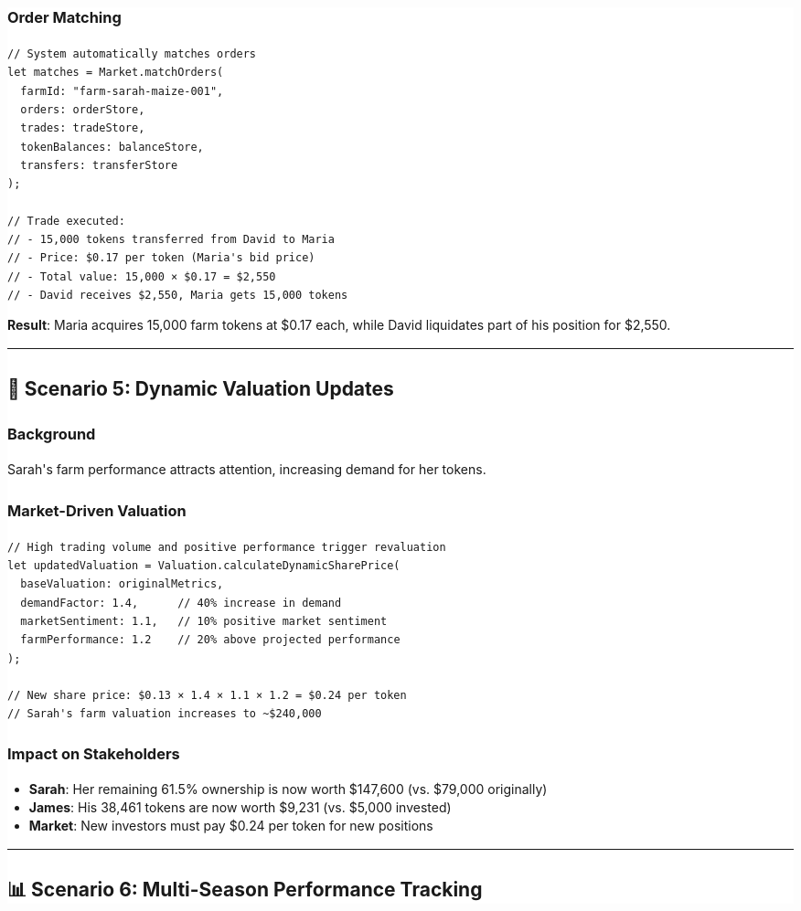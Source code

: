 ### Order Matching
```motoko
// System automatically matches orders
let matches = Market.matchOrders(
  farmId: "farm-sarah-maize-001",
  orders: orderStore,
  trades: tradeStore,
  tokenBalances: balanceStore,
  transfers: transferStore
);

// Trade executed:
// - 15,000 tokens transferred from David to Maria
// - Price: $0.17 per token (Maria's bid price)
// - Total value: 15,000 × $0.17 = $2,550
// - David receives $2,550, Maria gets 15,000 tokens
```

**Result**: Maria acquires 15,000 farm tokens at $0.17 each, while David liquidates part of his position for $2,550.

---

## 🔄 Scenario 5: Dynamic Valuation Updates

### Background
Sarah's farm performance attracts attention, increasing demand for her tokens.

### Market-Driven Valuation
```motoko
// High trading volume and positive performance trigger revaluation
let updatedValuation = Valuation.calculateDynamicSharePrice(
  baseValuation: originalMetrics,
  demandFactor: 1.4,      // 40% increase in demand
  marketSentiment: 1.1,   // 10% positive market sentiment
  farmPerformance: 1.2    // 20% above projected performance
);

// New share price: $0.13 × 1.4 × 1.1 × 1.2 = $0.24 per token
// Sarah's farm valuation increases to ~$240,000
```

### Impact on Stakeholders
- **Sarah**: Her remaining 61.5% ownership is now worth $147,600 (vs. $79,000 originally)
- **James**: His 38,461 tokens are now worth $9,231 (vs. $5,000 invested)
- **Market**: New investors must pay $0.24 per token for new positions

---

## 📊 Scenario 6: Multi-Season Performance Tracking
